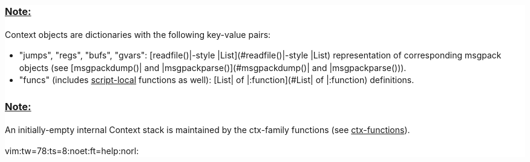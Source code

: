 ### <a id="context-dict" class="section-title" href="#context-dict">Note:</a>
Context objects are dictionaries with the following key-value pairs:
- "jumps", "regs", "bufs", "gvars":
[readfile()|-style |List](#readfile()|-style |List) representation of corresponding msgpack
objects (see [msgpackdump()| and |msgpackparse()](#msgpackdump()| and |msgpackparse())).
- "funcs" (includes [script-local](#script-local) functions as well):
[List| of |:function](#List| of |:function) definitions.

### <a id="context-stack" class="section-title" href="#context-stack">Note:</a>
An initially-empty internal Context stack is maintained by the ctx-family
functions (see [ctx-functions](#ctx-functions)).


vim:tw=78:ts=8:noet:ft=help:norl:

